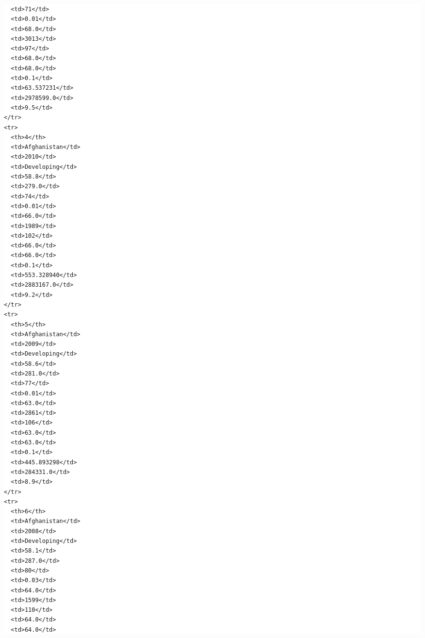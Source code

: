       <td>71</td>
      <td>0.01</td>
      <td>68.0</td>
      <td>3013</td>
      <td>97</td>
      <td>68.0</td>
      <td>68.0</td>
      <td>0.1</td>
      <td>63.537231</td>
      <td>2978599.0</td>
      <td>9.5</td>
    </tr>
    <tr>
      <th>4</th>
      <td>Afghanistan</td>
      <td>2010</td>
      <td>Developing</td>
      <td>58.8</td>
      <td>279.0</td>
      <td>74</td>
      <td>0.01</td>
      <td>66.0</td>
      <td>1989</td>
      <td>102</td>
      <td>66.0</td>
      <td>66.0</td>
      <td>0.1</td>
      <td>553.328940</td>
      <td>2883167.0</td>
      <td>9.2</td>
    </tr>
    <tr>
      <th>5</th>
      <td>Afghanistan</td>
      <td>2009</td>
      <td>Developing</td>
      <td>58.6</td>
      <td>281.0</td>
      <td>77</td>
      <td>0.01</td>
      <td>63.0</td>
      <td>2861</td>
      <td>106</td>
      <td>63.0</td>
      <td>63.0</td>
      <td>0.1</td>
      <td>445.893298</td>
      <td>284331.0</td>
      <td>8.9</td>
    </tr>
    <tr>
      <th>6</th>
      <td>Afghanistan</td>
      <td>2008</td>
      <td>Developing</td>
      <td>58.1</td>
      <td>287.0</td>
      <td>80</td>
      <td>0.03</td>
      <td>64.0</td>
      <td>1599</td>
      <td>110</td>
      <td>64.0</td>
      <td>64.0</td>